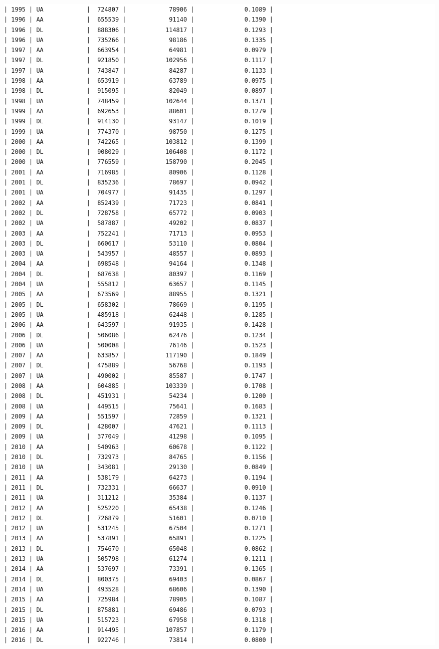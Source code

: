 ```
| 1995 | UA            |  724807 |            78906 |              0.1089 |
| 1996 | AA            |  655539 |            91140 |              0.1390 |
| 1996 | DL            |  888306 |           114817 |              0.1293 |
| 1996 | UA            |  735266 |            98186 |              0.1335 |
| 1997 | AA            |  663954 |            64981 |              0.0979 |
| 1997 | DL            |  921850 |           102956 |              0.1117 |
| 1997 | UA            |  743847 |            84287 |              0.1133 |
| 1998 | AA            |  653919 |            63789 |              0.0975 |
| 1998 | DL            |  915095 |            82049 |              0.0897 |
| 1998 | UA            |  748459 |           102644 |              0.1371 |
| 1999 | AA            |  692653 |            88601 |              0.1279 |
| 1999 | DL            |  914130 |            93147 |              0.1019 |
| 1999 | UA            |  774370 |            98750 |              0.1275 |
| 2000 | AA            |  742265 |           103812 |              0.1399 |
| 2000 | DL            |  908029 |           106408 |              0.1172 |
| 2000 | UA            |  776559 |           158790 |              0.2045 |
| 2001 | AA            |  716985 |            80906 |              0.1128 |
| 2001 | DL            |  835236 |            78697 |              0.0942 |
| 2001 | UA            |  704977 |            91435 |              0.1297 |
| 2002 | AA            |  852439 |            71723 |              0.0841 |
| 2002 | DL            |  728758 |            65772 |              0.0903 |
| 2002 | UA            |  587887 |            49202 |              0.0837 |
| 2003 | AA            |  752241 |            71713 |              0.0953 |
| 2003 | DL            |  660617 |            53110 |              0.0804 |
| 2003 | UA            |  543957 |            48557 |              0.0893 |
| 2004 | AA            |  698548 |            94164 |              0.1348 |
| 2004 | DL            |  687638 |            80397 |              0.1169 |
| 2004 | UA            |  555812 |            63657 |              0.1145 |
| 2005 | AA            |  673569 |            88955 |              0.1321 |
| 2005 | DL            |  658302 |            78669 |              0.1195 |
| 2005 | UA            |  485918 |            62448 |              0.1285 |
| 2006 | AA            |  643597 |            91935 |              0.1428 |
| 2006 | DL            |  506086 |            62476 |              0.1234 |
| 2006 | UA            |  500008 |            76146 |              0.1523 |
| 2007 | AA            |  633857 |           117190 |              0.1849 |
| 2007 | DL            |  475889 |            56768 |              0.1193 |
| 2007 | UA            |  490002 |            85587 |              0.1747 |
| 2008 | AA            |  604885 |           103339 |              0.1708 |
| 2008 | DL            |  451931 |            54234 |              0.1200 |
| 2008 | UA            |  449515 |            75641 |              0.1683 |
| 2009 | AA            |  551597 |            72859 |              0.1321 |
| 2009 | DL            |  428007 |            47621 |              0.1113 |
| 2009 | UA            |  377049 |            41298 |              0.1095 |
| 2010 | AA            |  540963 |            60678 |              0.1122 |
| 2010 | DL            |  732973 |            84765 |              0.1156 |
| 2010 | UA            |  343081 |            29130 |              0.0849 |
| 2011 | AA            |  538179 |            64273 |              0.1194 |
| 2011 | DL            |  732331 |            66637 |              0.0910 |
| 2011 | UA            |  311212 |            35384 |              0.1137 |
| 2012 | AA            |  525220 |            65438 |              0.1246 |
| 2012 | DL            |  726879 |            51601 |              0.0710 |
| 2012 | UA            |  531245 |            67504 |              0.1271 |
| 2013 | AA            |  537891 |            65891 |              0.1225 |
| 2013 | DL            |  754670 |            65048 |              0.0862 |
| 2013 | UA            |  505798 |            61274 |              0.1211 |
| 2014 | AA            |  537697 |            73391 |              0.1365 |
| 2014 | DL            |  800375 |            69403 |              0.0867 |
| 2014 | UA            |  493528 |            68606 |              0.1390 |
| 2015 | AA            |  725984 |            78905 |              0.1087 |
| 2015 | DL            |  875881 |            69486 |              0.0793 |
| 2015 | UA            |  515723 |            67958 |              0.1318 |
| 2016 | AA            |  914495 |           107857 |              0.1179 |
| 2016 | DL            |  922746 |            73814 |              0.0800 |
```